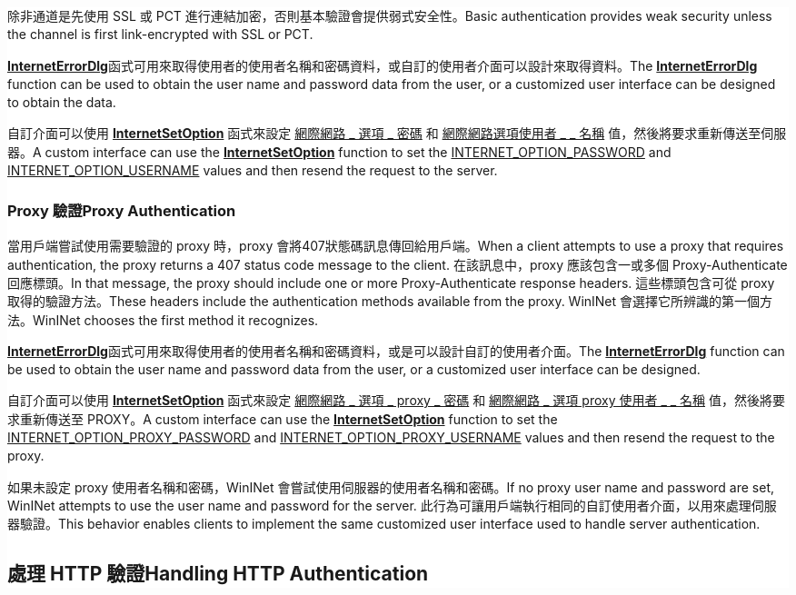 <span data-ttu-id="c985b-191">除非通道是先使用 SSL 或 PCT 進行連結加密，否則基本驗證會提供弱式安全性。</span><span class="sxs-lookup"><span data-stu-id="c985b-191">Basic authentication provides weak security unless the channel is first link-encrypted with SSL or PCT.</span></span>

<span data-ttu-id="c985b-192">[**InternetErrorDlg**](/windows/desktop/api/Wininet/nf-wininet-interneterrordlg)函式可用來取得使用者的使用者名稱和密碼資料，或自訂的使用者介面可以設計來取得資料。</span><span class="sxs-lookup"><span data-stu-id="c985b-192">The [**InternetErrorDlg**](/windows/desktop/api/Wininet/nf-wininet-interneterrordlg) function can be used to obtain the user name and password data from the user, or a customized user interface can be designed to obtain the data.</span></span>

<span data-ttu-id="c985b-193">自訂介面可以使用 [**InternetSetOption**](/windows/desktop/api/Wininet/nf-wininet-internetsetoptiona) 函式來設定 [網際網路 \_ 選項 \_ 密碼](option-flags.md) 和 [網際網路選項使用者 \_ \_ 名稱](option-flags.md) 值，然後將要求重新傳送至伺服器。</span><span class="sxs-lookup"><span data-stu-id="c985b-193">A custom interface can use the [**InternetSetOption**](/windows/desktop/api/Wininet/nf-wininet-internetsetoptiona) function to set the [INTERNET\_OPTION\_PASSWORD](option-flags.md) and [INTERNET\_OPTION\_USERNAME](option-flags.md) values and then resend the request to the server.</span></span>

### <a name="proxy-authentication"></a><span data-ttu-id="c985b-194">Proxy 驗證</span><span class="sxs-lookup"><span data-stu-id="c985b-194">Proxy Authentication</span></span>

<span data-ttu-id="c985b-195">當用戶端嘗試使用需要驗證的 proxy 時，proxy 會將407狀態碼訊息傳回給用戶端。</span><span class="sxs-lookup"><span data-stu-id="c985b-195">When a client attempts to use a proxy that requires authentication, the proxy returns a 407 status code message to the client.</span></span> <span data-ttu-id="c985b-196">在該訊息中，proxy 應該包含一或多個 Proxy-Authenticate 回應標頭。</span><span class="sxs-lookup"><span data-stu-id="c985b-196">In that message, the proxy should include one or more Proxy-Authenticate response headers.</span></span> <span data-ttu-id="c985b-197">這些標頭包含可從 proxy 取得的驗證方法。</span><span class="sxs-lookup"><span data-stu-id="c985b-197">These headers include the authentication methods available from the proxy.</span></span> <span data-ttu-id="c985b-198">WinINet 會選擇它所辨識的第一個方法。</span><span class="sxs-lookup"><span data-stu-id="c985b-198">WinINet chooses the first method it recognizes.</span></span>

<span data-ttu-id="c985b-199">[**InternetErrorDlg**](/windows/desktop/api/Wininet/nf-wininet-interneterrordlg)函式可用來取得使用者的使用者名稱和密碼資料，或是可以設計自訂的使用者介面。</span><span class="sxs-lookup"><span data-stu-id="c985b-199">The [**InternetErrorDlg**](/windows/desktop/api/Wininet/nf-wininet-interneterrordlg) function can be used to obtain the user name and password data from the user, or a customized user interface can be designed.</span></span>

<span data-ttu-id="c985b-200">自訂介面可以使用 [**InternetSetOption**](/windows/desktop/api/Wininet/nf-wininet-internetsetoptiona) 函式來設定 [網際網路 \_ 選項 \_ proxy \_ 密碼](option-flags.md) 和 [網際網路 \_ 選項 proxy 使用者 \_ \_ 名稱](option-flags.md) 值，然後將要求重新傳送至 PROXY。</span><span class="sxs-lookup"><span data-stu-id="c985b-200">A custom interface can use the [**InternetSetOption**](/windows/desktop/api/Wininet/nf-wininet-internetsetoptiona) function to set the [INTERNET\_OPTION\_PROXY\_PASSWORD](option-flags.md) and [INTERNET\_OPTION\_PROXY\_USERNAME](option-flags.md) values and then resend the request to the proxy.</span></span>

<span data-ttu-id="c985b-201">如果未設定 proxy 使用者名稱和密碼，WinINet 會嘗試使用伺服器的使用者名稱和密碼。</span><span class="sxs-lookup"><span data-stu-id="c985b-201">If no proxy user name and password are set, WinINet attempts to use the user name and password for the server.</span></span> <span data-ttu-id="c985b-202">此行為可讓用戶端執行相同的自訂使用者介面，以用來處理伺服器驗證。</span><span class="sxs-lookup"><span data-stu-id="c985b-202">This behavior enables clients to implement the same customized user interface used to handle server authentication.</span></span>

## <a name="handling-http-authentication"></a><span data-ttu-id="c985b-203">處理 HTTP 驗證</span><span class="sxs-lookup"><span data-stu-id="c985b-203">Handling HTTP Authentication</span></span>
